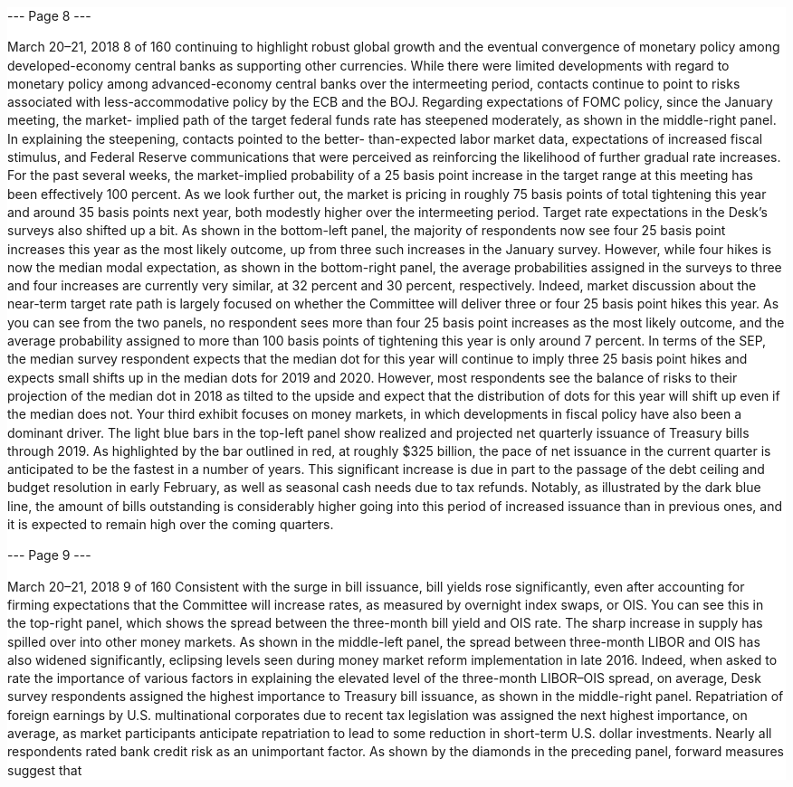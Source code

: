 --- Page 8 ---

March 20–21, 2018 8 of 160
continuing to highlight robust global growth and the eventual convergence of
monetary policy among developed-economy central banks as supporting other
currencies. While there were limited developments with regard to monetary policy
among advanced-economy central banks over the intermeeting period, contacts
continue to point to risks associated with less-accommodative policy by the ECB and
the BOJ.
Regarding expectations of FOMC policy, since the January meeting, the market-
implied path of the target federal funds rate has steepened moderately, as shown in
the middle-right panel. In explaining the steepening, contacts pointed to the better-
than-expected labor market data, expectations of increased fiscal stimulus, and
Federal Reserve communications that were perceived as reinforcing the likelihood of
further gradual rate increases. For the past several weeks, the market-implied
probability of a 25 basis point increase in the target range at this meeting has been
effectively 100 percent. As we look further out, the market is pricing in roughly 75
basis points of total tightening this year and around 35 basis points next year, both
modestly higher over the intermeeting period.
Target rate expectations in the Desk’s surveys also shifted up a bit. As shown in
the bottom-left panel, the majority of respondents now see four 25 basis point
increases this year as the most likely outcome, up from three such increases in the
January survey. However, while four hikes is now the median modal expectation, as
shown in the bottom-right panel, the average probabilities assigned in the surveys to
three and four increases are currently very similar, at 32 percent and 30 percent,
respectively. Indeed, market discussion about the near-term target rate path is largely
focused on whether the Committee will deliver three or four 25 basis point hikes this
year. As you can see from the two panels, no respondent sees more than four 25 basis
point increases as the most likely outcome, and the average probability assigned to
more than 100 basis points of tightening this year is only around 7 percent.
In terms of the SEP, the median survey respondent expects that the median dot for
this year will continue to imply three 25 basis point hikes and expects small shifts up
in the median dots for 2019 and 2020. However, most respondents see the balance of
risks to their projection of the median dot in 2018 as tilted to the upside and expect
that the distribution of dots for this year will shift up even if the median does not.
Your third exhibit focuses on money markets, in which developments in fiscal
policy have also been a dominant driver. The light blue bars in the top-left panel
show realized and projected net quarterly issuance of Treasury bills through 2019. As
highlighted by the bar outlined in red, at roughly $325 billion, the pace of net
issuance in the current quarter is anticipated to be the fastest in a number of years.
This significant increase is due in part to the passage of the debt ceiling and budget
resolution in early February, as well as seasonal cash needs due to tax refunds.
Notably, as illustrated by the dark blue line, the amount of bills outstanding is
considerably higher going into this period of increased issuance than in previous
ones, and it is expected to remain high over the coming quarters.

--- Page 9 ---

March 20–21, 2018 9 of 160
Consistent with the surge in bill issuance, bill yields rose significantly, even after
accounting for firming expectations that the Committee will increase rates, as
measured by overnight index swaps, or OIS. You can see this in the top-right panel,
which shows the spread between the three-month bill yield and OIS rate.
The sharp increase in supply has spilled over into other money markets. As
shown in the middle-left panel, the spread between three-month LIBOR and OIS has
also widened significantly, eclipsing levels seen during money market reform
implementation in late 2016. Indeed, when asked to rate the importance of various
factors in explaining the elevated level of the three-month LIBOR–OIS spread, on
average, Desk survey respondents assigned the highest importance to Treasury bill
issuance, as shown in the middle-right panel. Repatriation of foreign earnings by
U.S. multinational corporates due to recent tax legislation was assigned the next
highest importance, on average, as market participants anticipate repatriation to lead
to some reduction in short-term U.S. dollar investments. Nearly all respondents rated
bank credit risk as an unimportant factor.
As shown by the diamonds in the preceding panel, forward measures suggest that